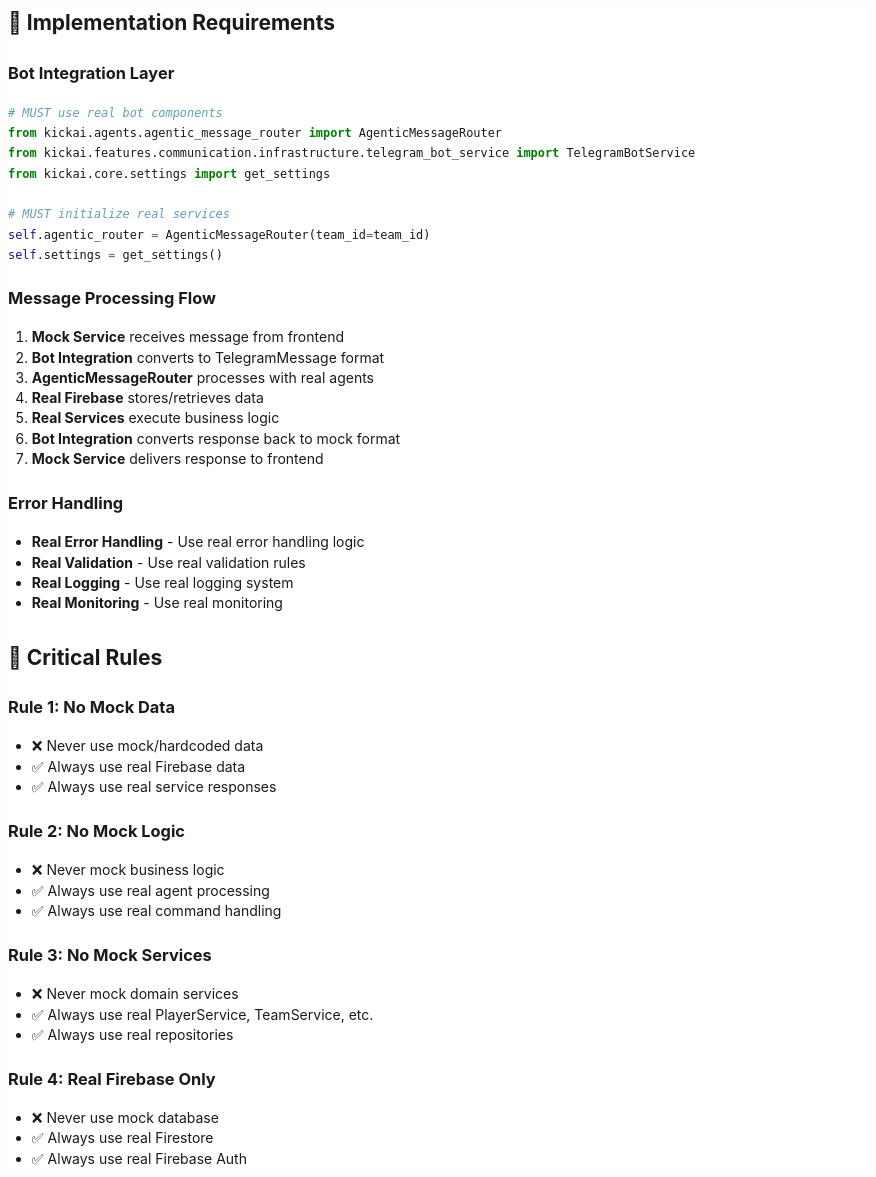 ## 🔧 **Implementation Requirements**

### **Bot Integration Layer**
```python
# MUST use real bot components
from kickai.agents.agentic_message_router import AgenticMessageRouter
from kickai.features.communication.infrastructure.telegram_bot_service import TelegramBotService
from kickai.core.settings import get_settings

# MUST initialize real services
self.agentic_router = AgenticMessageRouter(team_id=team_id)
self.settings = get_settings()
```

### **Message Processing Flow**
1. **Mock Service** receives message from frontend
2. **Bot Integration** converts to TelegramMessage format
3. **AgenticMessageRouter** processes with real agents
4. **Real Firebase** stores/retrieves data
5. **Real Services** execute business logic
6. **Bot Integration** converts response back to mock format
7. **Mock Service** delivers response to frontend

### **Error Handling**
- **Real Error Handling** - Use real error handling logic
- **Real Validation** - Use real validation rules
- **Real Logging** - Use real logging system
- **Real Monitoring** - Use real monitoring

## 🚨 **Critical Rules**

### **Rule 1: No Mock Data**
- ❌ Never use mock/hardcoded data
- ✅ Always use real Firebase data
- ✅ Always use real service responses

### **Rule 2: No Mock Logic**
- ❌ Never mock business logic
- ✅ Always use real agent processing
- ✅ Always use real command handling

### **Rule 3: No Mock Services**
- ❌ Never mock domain services
- ✅ Always use real PlayerService, TeamService, etc.
- ✅ Always use real repositories

### **Rule 4: Real Firebase Only**
- ❌ Never use mock database
- ✅ Always use real Firestore
- ✅ Always use real Firebase Auth
